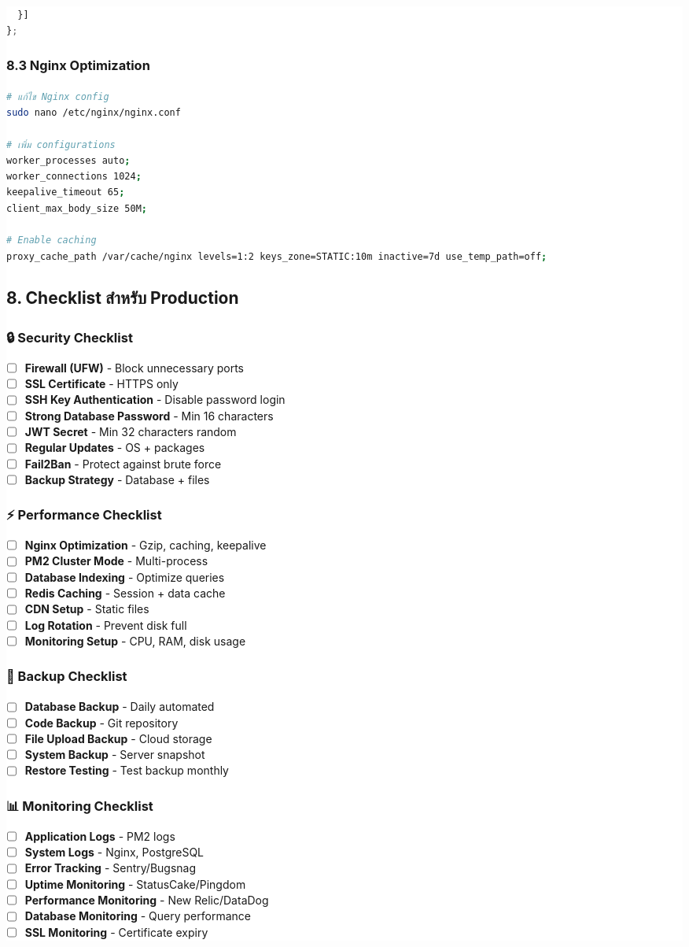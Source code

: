 ```javascript
  }]
};
```

### 8.3 Nginx Optimization
```bash
# แก้ไข Nginx config
sudo nano /etc/nginx/nginx.conf

# เพิ่ม configurations
worker_processes auto;
worker_connections 1024;
keepalive_timeout 65;
client_max_body_size 50M;

# Enable caching
proxy_cache_path /var/cache/nginx levels=1:2 keys_zone=STATIC:10m inactive=7d use_temp_path=off;
```

## 8. Checklist สำหรับ Production

### 🔒 Security Checklist
- [ ] **Firewall (UFW)** - Block unnecessary ports
- [ ] **SSL Certificate** - HTTPS only
- [ ] **SSH Key Authentication** - Disable password login
- [ ] **Strong Database Password** - Min 16 characters
- [ ] **JWT Secret** - Min 32 characters random
- [ ] **Regular Updates** - OS + packages
- [ ] **Fail2Ban** - Protect against brute force
- [ ] **Backup Strategy** - Database + files

### ⚡ Performance Checklist
- [ ] **Nginx Optimization** - Gzip, caching, keepalive
- [ ] **PM2 Cluster Mode** - Multi-process
- [ ] **Database Indexing** - Optimize queries
- [ ] **Redis Caching** - Session + data cache
- [ ] **CDN Setup** - Static files
- [ ] **Log Rotation** - Prevent disk full
- [ ] **Monitoring Setup** - CPU, RAM, disk usage

### 🔄 Backup Checklist
- [ ] **Database Backup** - Daily automated
- [ ] **Code Backup** - Git repository
- [ ] **File Upload Backup** - Cloud storage
- [ ] **System Backup** - Server snapshot
- [ ] **Restore Testing** - Test backup monthly

### 📊 Monitoring Checklist
- [ ] **Application Logs** - PM2 logs
- [ ] **System Logs** - Nginx, PostgreSQL
- [ ] **Error Tracking** - Sentry/Bugsnag
- [ ] **Uptime Monitoring** - StatusCake/Pingdom
- [ ] **Performance Monitoring** - New Relic/DataDog
- [ ] **Database Monitoring** - Query performance
- [ ] **SSL Monitoring** - Certificate expiry
